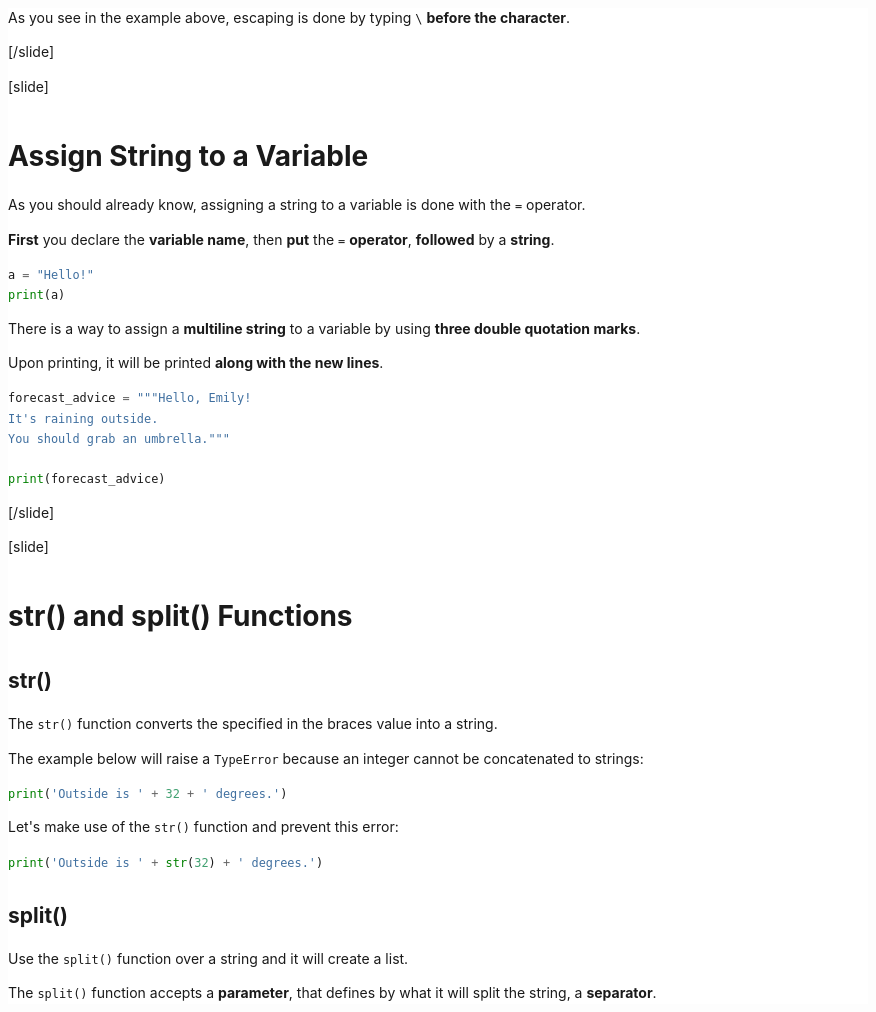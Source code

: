 As you see in the example above, escaping is done by typing `\` **before the character**.

[/slide]

[slide]
# Assign String to a Variable

As you should already know, assigning a string to a variable is done with the `=` operator.

**First** you declare the **variable name**, then **put** the `=` **operator**, **followed** by a **string**.

```python live
a = "Hello!"
print(a)
```

There is a way to assign a **multiline string** to a variable by using **three double quotation marks**.

Upon printing, it will be printed **along with the new lines**.

```python live
forecast_advice = """Hello, Emily!
It's raining outside.
You should grab an umbrella."""

print(forecast_advice)
```

[/slide]

[slide]
# str() and split() Functions

## str()

The `str()` function converts the specified in the braces value into a string.

The example below will raise a `TypeError` because an integer cannot be concatenated to strings:

```python live
print('Outside is ' + 32 + ' degrees.')
```

Let's make use of the `str()` function and prevent this error:

```python live
print('Outside is ' + str(32) + ' degrees.')
```

## split()

Use the `split()` function over a string and it will create a list.

The `split()` function accepts a **parameter**, that defines by what it will split the string, a **separator**.
